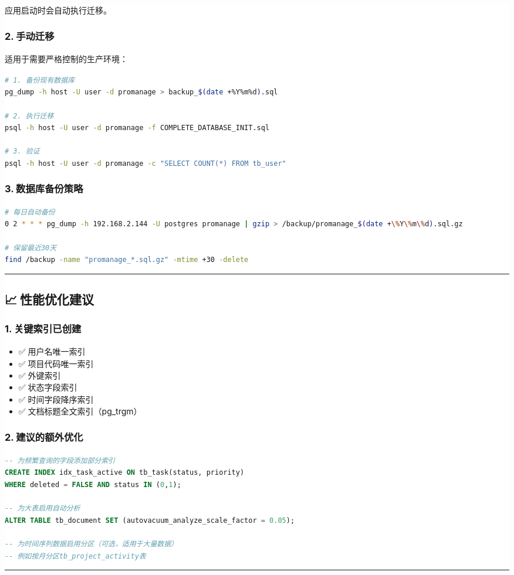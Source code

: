 应用启动时会自动执行迁移。

### 2. 手动迁移

适用于需要严格控制的生产环境：

```bash
# 1. 备份现有数据库
pg_dump -h host -U user -d promanage > backup_$(date +%Y%m%d).sql

# 2. 执行迁移
psql -h host -U user -d promanage -f COMPLETE_DATABASE_INIT.sql

# 3. 验证
psql -h host -U user -d promanage -c "SELECT COUNT(*) FROM tb_user"
```

### 3. 数据库备份策略

```bash
# 每日自动备份
0 2 * * * pg_dump -h 192.168.2.144 -U postgres promanage | gzip > /backup/promanage_$(date +\%Y\%m\%d).sql.gz

# 保留最近30天
find /backup -name "promanage_*.sql.gz" -mtime +30 -delete
```

---

## 📈 性能优化建议

### 1. 关键索引已创建
- ✅ 用户名唯一索引
- ✅ 项目代码唯一索引
- ✅ 外键索引
- ✅ 状态字段索引
- ✅ 时间字段降序索引
- ✅ 文档标题全文索引（pg_trgm）

### 2. 建议的额外优化

```sql
-- 为频繁查询的字段添加部分索引
CREATE INDEX idx_task_active ON tb_task(status, priority)
WHERE deleted = FALSE AND status IN (0,1);

-- 为大表启用自动分析
ALTER TABLE tb_document SET (autovacuum_analyze_scale_factor = 0.05);

-- 为时间序列数据启用分区（可选，适用于大量数据）
-- 例如按月分区tb_project_activity表
```

---